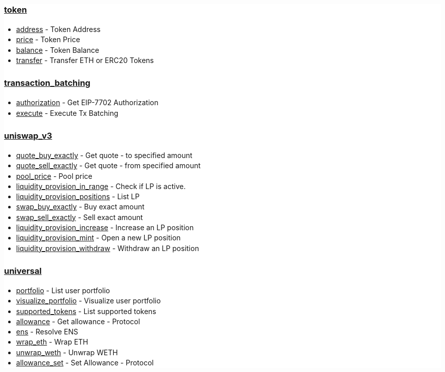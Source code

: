 ### [token](https://github.com/CompassLabs/mono/blob/master/docs/sdks/tokensdk/README.md)

* [address](https://github.com/CompassLabs/mono/blob/master/docs/sdks/tokensdk/README.md#address) - Token Address
* [price](https://github.com/CompassLabs/mono/blob/master/docs/sdks/tokensdk/README.md#price) - Token Price
* [balance](https://github.com/CompassLabs/mono/blob/master/docs/sdks/tokensdk/README.md#balance) - Token Balance
* [transfer](https://github.com/CompassLabs/mono/blob/master/docs/sdks/tokensdk/README.md#transfer) - Transfer ETH or ERC20 Tokens

### [transaction_batching](https://github.com/CompassLabs/mono/blob/master/docs/sdks/transactionbatching/README.md)

* [authorization](https://github.com/CompassLabs/mono/blob/master/docs/sdks/transactionbatching/README.md#authorization) - Get EIP-7702 Authorization
* [execute](https://github.com/CompassLabs/mono/blob/master/docs/sdks/transactionbatching/README.md#execute) - Execute Tx Batching

### [uniswap_v3](https://github.com/CompassLabs/mono/blob/master/docs/sdks/uniswapv3/README.md)

* [quote_buy_exactly](https://github.com/CompassLabs/mono/blob/master/docs/sdks/uniswapv3/README.md#quote_buy_exactly) - Get quote - to specified amount
* [quote_sell_exactly](https://github.com/CompassLabs/mono/blob/master/docs/sdks/uniswapv3/README.md#quote_sell_exactly) - Get quote - from specified amount
* [pool_price](https://github.com/CompassLabs/mono/blob/master/docs/sdks/uniswapv3/README.md#pool_price) - Pool price
* [liquidity_provision_in_range](https://github.com/CompassLabs/mono/blob/master/docs/sdks/uniswapv3/README.md#liquidity_provision_in_range) - Check if LP is active.
* [liquidity_provision_positions](https://github.com/CompassLabs/mono/blob/master/docs/sdks/uniswapv3/README.md#liquidity_provision_positions) - List LP
* [swap_buy_exactly](https://github.com/CompassLabs/mono/blob/master/docs/sdks/uniswapv3/README.md#swap_buy_exactly) - Buy exact amount
* [swap_sell_exactly](https://github.com/CompassLabs/mono/blob/master/docs/sdks/uniswapv3/README.md#swap_sell_exactly) - Sell exact amount
* [liquidity_provision_increase](https://github.com/CompassLabs/mono/blob/master/docs/sdks/uniswapv3/README.md#liquidity_provision_increase) - Increase an LP position
* [liquidity_provision_mint](https://github.com/CompassLabs/mono/blob/master/docs/sdks/uniswapv3/README.md#liquidity_provision_mint) - Open a new LP position
* [liquidity_provision_withdraw](https://github.com/CompassLabs/mono/blob/master/docs/sdks/uniswapv3/README.md#liquidity_provision_withdraw) - Withdraw an LP position

### [universal](https://github.com/CompassLabs/mono/blob/master/docs/sdks/universal/README.md)

* [portfolio](https://github.com/CompassLabs/mono/blob/master/docs/sdks/universal/README.md#portfolio) - List user portfolio
* [visualize_portfolio](https://github.com/CompassLabs/mono/blob/master/docs/sdks/universal/README.md#visualize_portfolio) - Visualize user portfolio
* [supported_tokens](https://github.com/CompassLabs/mono/blob/master/docs/sdks/universal/README.md#supported_tokens) - List supported tokens
* [allowance](https://github.com/CompassLabs/mono/blob/master/docs/sdks/universal/README.md#allowance) - Get allowance - Protocol
* [ens](https://github.com/CompassLabs/mono/blob/master/docs/sdks/universal/README.md#ens) - Resolve ENS
* [wrap_eth](https://github.com/CompassLabs/mono/blob/master/docs/sdks/universal/README.md#wrap_eth) - Wrap ETH
* [unwrap_weth](https://github.com/CompassLabs/mono/blob/master/docs/sdks/universal/README.md#unwrap_weth) - Unwrap WETH
* [allowance_set](https://github.com/CompassLabs/mono/blob/master/docs/sdks/universal/README.md#allowance_set) - Set Allowance - Protocol
